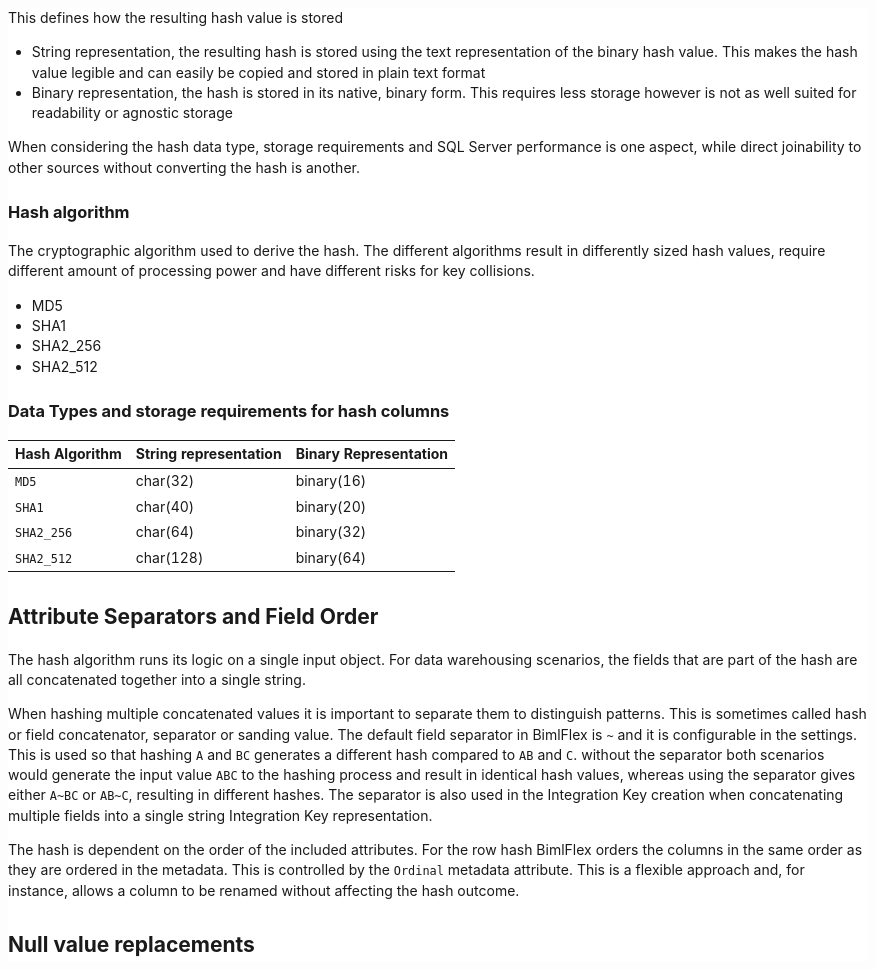 This defines how the resulting hash value is stored

* String representation, the resulting hash is stored using the text representation of the binary hash value. This makes the hash value legible and can easily be copied and stored in plain text format
* Binary representation, the hash is stored in its native, binary form. This requires less storage however is not as well suited for readability or agnostic storage

When considering the hash data type, storage requirements and SQL Server performance is one aspect, while direct joinability to other sources without converting the hash is another.

### Hash algorithm

The cryptographic algorithm used to derive the hash. The different algorithms result in differently sized hash values, require different amount of processing power and have different risks for key collisions.

* MD5
* SHA1
* SHA2_256
* SHA2_512

### Data Types and storage requirements for hash columns

| Hash Algorithm | String representation | Binary Representation |
| -------------- | --------------------- | --------------------- |
| `MD5`          | char(32)              | binary(16)            |
| `SHA1`         | char(40)              | binary(20)            |
| `SHA2_256`     | char(64)              | binary(32)            |
| `SHA2_512`     | char(128)             | binary(64)            |

## Attribute Separators and Field Order

The hash algorithm runs its logic on a single input object. For data warehousing scenarios, the fields that are part of the hash are all concatenated together into a single string.

When hashing multiple concatenated values it is important to separate them to distinguish patterns. This is sometimes called hash or field concatenator, separator or sanding value. The default field separator in BimlFlex is `~` and it is configurable in the settings. This is used so that hashing `A` and `BC` generates a different hash compared to `AB` and `C`. without the separator both scenarios would generate the input value `ABC` to the hashing process and result in identical hash values, whereas using the separator gives either `A~BC` or `AB~C`, resulting in different hashes. The separator is also used in the Integration Key creation when concatenating multiple fields into a single string Integration Key representation.

The hash is dependent on the order of the included attributes. For the row hash BimlFlex orders the columns in the same order as they are ordered in the metadata. This is controlled by the `Ordinal` metadata attribute. This is a flexible approach and, for instance, allows a column to be renamed without affecting the hash outcome.

## Null value replacements
